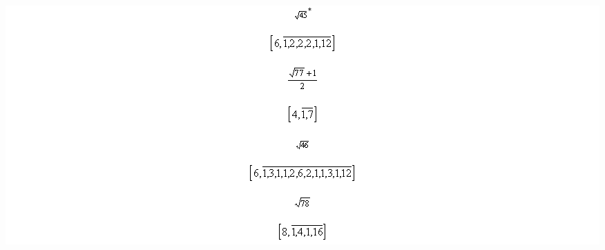  <td width=96 valign=top style='width:72.0pt;padding:0mm 5.4pt 0mm 5.4pt'>
  <p class=MsoNormal align=center style='text-align:center'><sub><span
  lang=EN-US><img width=21 height=15
  src="res/17e9d95da129bdd93c34fb6cc6aaaa52_5951_files/image295.gif" u1:shapes="_x0000_i1179"></span></sub><sup><span
  lang=EN-US>*</span></sup></p>
  </td>
  <td width=204 valign=top style='width:152.9pt;border:none;border-left:solid windowtext 1.0pt;
  padding:0mm 5.4pt 0mm 5.4pt'>
  <p class=MsoNormal align=center style='text-align:center'><sub><span
  lang=EN-US><img width=97 height=28
  src="res/17e9d95da129bdd93c34fb6cc6aaaa52_5951_files/image297.gif" u1:shapes="_x0000_i1180"></span></sub></p>
  </td>
  <td width=104 valign=top style='width:77.95pt;border-top:none;border-left:
  double windowtext 2.25pt;border-bottom:none;border-right:solid windowtext 1.0pt;
  padding:0mm 5.4pt 0mm 5.4pt'>
  <p class=MsoNormal align=center style='text-align:center'><sub><span
  lang=EN-US><img width=46 height=37
  src="res/17e9d95da129bdd93c34fb6cc6aaaa52_5951_files/image299.gif" u1:shapes="_x0000_i1181"></span></sub></p>
  </td>
  <td width=217 valign=top style='width:163.05pt;padding:0mm 5.4pt 0mm 5.4pt'>
  <p class=MsoNormal align=center style='text-align:center'><sub><span
  lang=EN-US><img width=45 height=28
  src="res/17e9d95da129bdd93c34fb6cc6aaaa52_5951_files/image301.gif" u1:shapes="_x0000_i1182"></span></sub></p>
  </td>
 </tr>
 <tr>
  <td width=96 valign=top style='width:72.0pt;padding:0mm 5.4pt 0mm 5.4pt'>
  <p class=MsoNormal align=center style='text-align:center'><sub><span
  lang=EN-US><img width=22 height=15
  src="res/17e9d95da129bdd93c34fb6cc6aaaa52_5951_files/image303.gif" u1:shapes="_x0000_i1183"></span></sub></p>
  </td>
  <td width=204 valign=top style='width:152.9pt;border:none;border-left:solid windowtext 1.0pt;
  padding:0mm 5.4pt 0mm 5.4pt'>
  <p class=MsoNormal align=center style='text-align:center'><sub><span
  lang=EN-US><img width=157 height=28
  src="res/17e9d95da129bdd93c34fb6cc6aaaa52_5951_files/image305.gif" u1:shapes="_x0000_i1184"></span></sub></p>
  </td>
  <td width=104 valign=top style='width:77.95pt;border-top:none;border-left:
  double windowtext 2.25pt;border-bottom:none;border-right:solid windowtext 1.0pt;
  padding:0mm 5.4pt 0mm 5.4pt'>
  <p class=MsoNormal align=center style='text-align:center'><sub><span
  lang=EN-US><img width=27 height=19
  src="res/17e9d95da129bdd93c34fb6cc6aaaa52_5951_files/image307.gif" u1:shapes="_x0000_i1185"></span></sub></p>
  </td>
  <td width=217 valign=top style='width:163.05pt;padding:0mm 5.4pt 0mm 5.4pt'>
  <p class=MsoNormal align=center style='text-align:center'><sub><span
  lang=EN-US><img width=72 height=28
  src="res/17e9d95da129bdd93c34fb6cc6aaaa52_5951_files/image309.gif" u1:shapes="_x0000_i1186"></span></sub></p>
  </td>
 </tr>
 <tr>